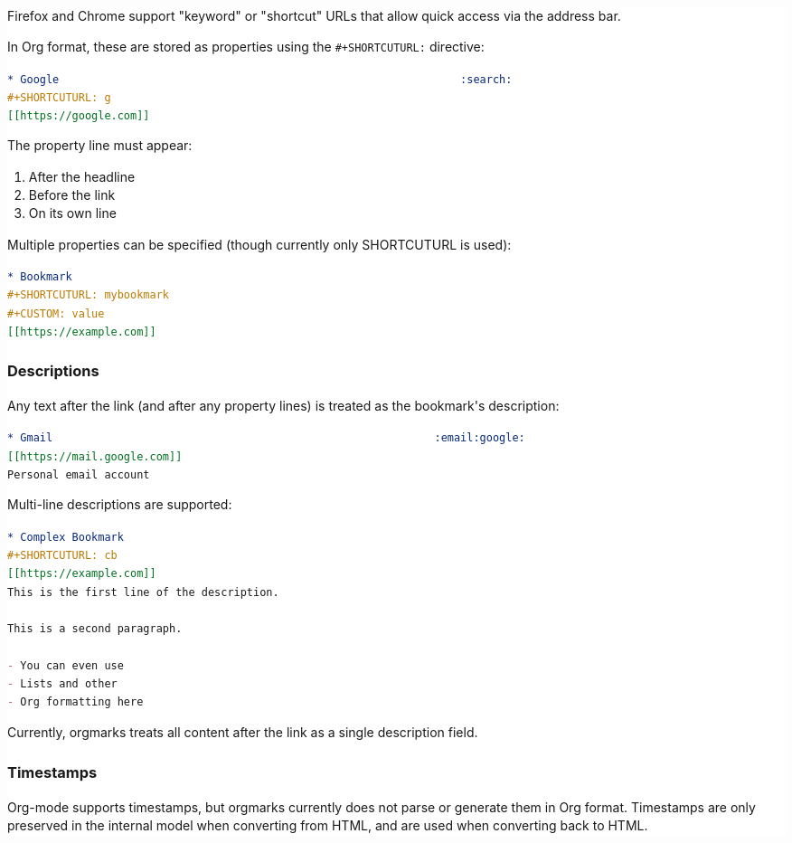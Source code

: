 Firefox and Chrome support "keyword" or "shortcut" URLs that allow quick access via the address bar.

In Org format, these are stored as properties using the `#+SHORTCUTURL:` directive:

```org
* Google                                                              :search:
#+SHORTCUTURL: g
[[https://google.com]]
```

The property line must appear:
1. After the headline
2. Before the link
3. On its own line

Multiple properties can be specified (though currently only SHORTCUTURL is used):

```org
* Bookmark
#+SHORTCUTURL: mybookmark
#+CUSTOM: value
[[https://example.com]]
```

### Descriptions

Any text after the link (and after any property lines) is treated as the bookmark's description:

```org
* Gmail                                                           :email:google:
[[https://mail.google.com]]
Personal email account
```

Multi-line descriptions are supported:

```org
* Complex Bookmark
#+SHORTCUTURL: cb
[[https://example.com]]
This is the first line of the description.

This is a second paragraph.

- You can even use
- Lists and other
- Org formatting here
```

Currently, orgmarks treats all content after the link as a single description field.

### Timestamps

Org-mode supports timestamps, but orgmarks currently does not parse or generate them in Org format. Timestamps are only preserved in the internal model when converting from HTML, and are used when converting back to HTML.
